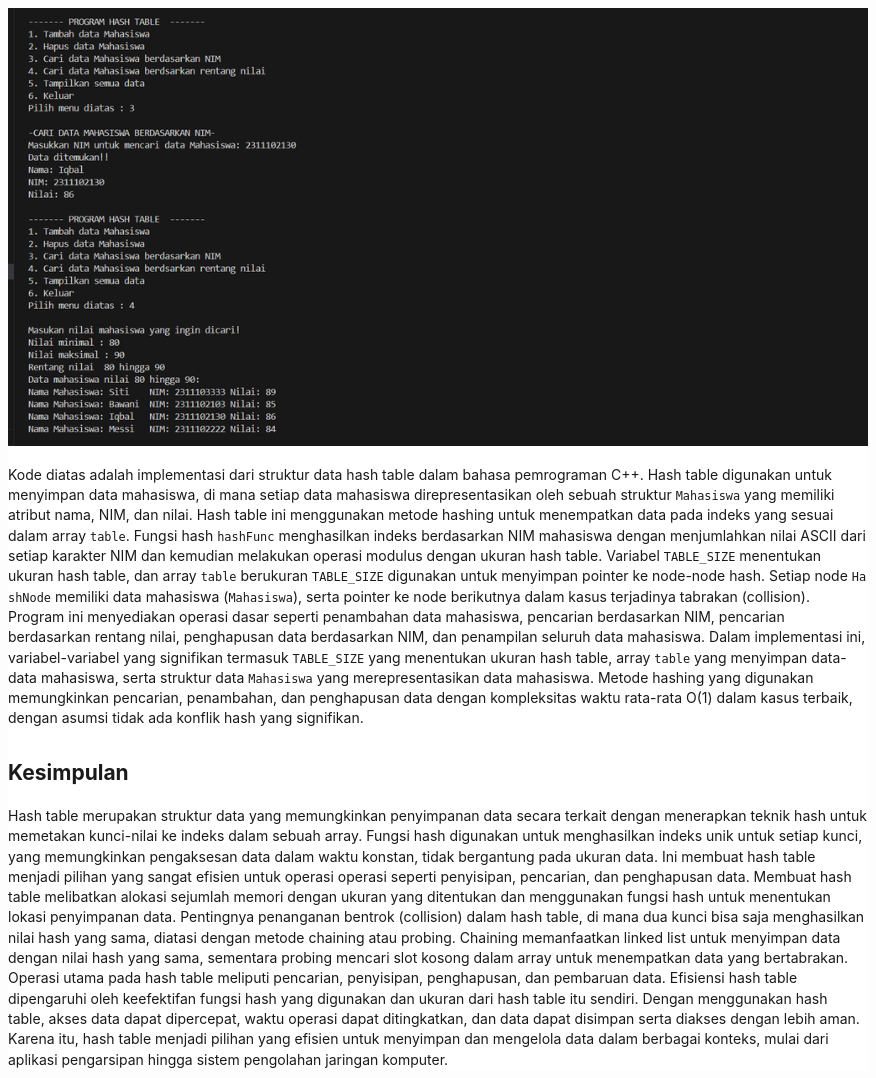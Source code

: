 ![caridata](outputcaridatanimdannilai.png)



Kode diatas adalah implementasi dari struktur data hash table dalam bahasa pemrograman C++. Hash table digunakan untuk menyimpan data mahasiswa, di mana setiap data mahasiswa direpresentasikan oleh sebuah struktur `Mahasiswa` yang memiliki atribut nama, NIM, dan nilai. Hash table ini menggunakan metode hashing untuk menempatkan data pada indeks yang sesuai dalam array `table`. Fungsi hash `hashFunc` menghasilkan indeks berdasarkan NIM mahasiswa dengan menjumlahkan nilai ASCII dari setiap karakter NIM dan kemudian melakukan operasi modulus dengan ukuran hash table. Variabel `TABLE_SIZE` menentukan ukuran hash table, dan array `table` berukuran `TABLE_SIZE` digunakan untuk menyimpan pointer ke node-node hash. Setiap node `HashNode` memiliki data mahasiswa (`Mahasiswa`), serta pointer ke node berikutnya dalam kasus terjadinya tabrakan (collision). Program ini menyediakan operasi dasar seperti penambahan data mahasiswa, pencarian berdasarkan NIM, pencarian berdasarkan rentang nilai, penghapusan data berdasarkan NIM, dan penampilan seluruh data mahasiswa. Dalam implementasi ini, variabel-variabel yang signifikan termasuk `TABLE_SIZE` yang menentukan ukuran hash table, array `table` yang menyimpan data-data mahasiswa, serta struktur data `Mahasiswa` yang merepresentasikan data mahasiswa. Metode hashing yang digunakan memungkinkan pencarian, penambahan, dan penghapusan data dengan kompleksitas waktu rata-rata O(1) dalam kasus terbaik, dengan asumsi tidak ada konflik hash yang signifikan.


## Kesimpulan
Hash table merupakan struktur data yang memungkinkan penyimpanan data secara terkait dengan menerapkan teknik hash untuk memetakan kunci-nilai ke indeks dalam sebuah array. Fungsi hash digunakan untuk menghasilkan indeks unik untuk setiap kunci, yang memungkinkan pengaksesan data dalam waktu konstan, tidak bergantung pada ukuran data. Ini membuat hash table menjadi pilihan yang sangat efisien untuk operasi operasi seperti penyisipan, pencarian, dan penghapusan data. Membuat hash table melibatkan alokasi sejumlah memori dengan ukuran yang ditentukan dan menggunakan fungsi hash untuk menentukan lokasi penyimpanan data. Pentingnya penanganan bentrok (collision) dalam hash table, di mana dua kunci bisa saja menghasilkan nilai hash yang sama, diatasi dengan metode chaining atau probing. Chaining memanfaatkan linked list untuk menyimpan data dengan nilai hash yang sama, sementara probing mencari slot kosong dalam array untuk menempatkan data yang bertabrakan. Operasi utama pada hash table meliputi     pencarian, penyisipan, penghapusan, dan pembaruan data. Efisiensi hash table dipengaruhi oleh keefektifan fungsi hash yang digunakan dan ukuran dari hash table itu sendiri. Dengan menggunakan hash table, akses data dapat dipercepat, waktu operasi dapat ditingkatkan, dan data dapat disimpan serta diakses dengan lebih aman. Karena itu, hash table menjadi pilihan yang efisien untuk menyimpan dan mengelola data dalam berbagai konteks, mulai dari aplikasi pengarsipan hingga sistem pengolahan jaringan komputer.
